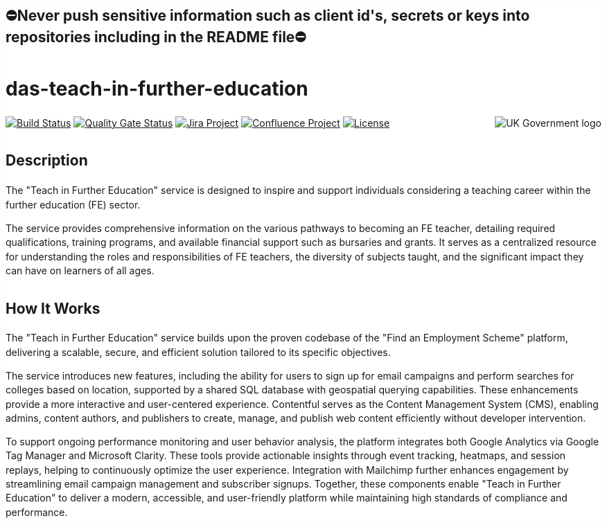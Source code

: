 ## ⛔Never push sensitive information such as client id's, secrets or keys into repositories including in the README file⛔

# das-teach-in-further-education

<img src="https://avatars.githubusercontent.com/u/9841374?s=200&v=4" align="right" alt="UK Government logo">

[![Build Status](https://dev.azure.com/sfa-gov-uk/Digital%20Apprenticeship%20Service/_apis/build/status/_projectname_?branchName=master)](https://dev.azure.com/sfa-gov-uk/Digital%20Apprenticeship%20Service/_build/latest?definitionId=_projectid_&branchName=master)
[![Quality Gate Status](https://sonarcloud.io/api/project_badges/measure?project=_projectId_&metric=alert_status)](https://sonarcloud.io/dashboard?id=_projectId_)
[![Jira Project](https://img.shields.io/badge/Jira-Project-blue)](https://skillsfundingagency.atlassian.net/secure/RapidBoard.jspa?rapidView=564&projectKey=_projectKey_)
[![Confluence Project](https://img.shields.io/badge/Confluence-Project-blue)](https://skillsfundingagency.atlassian.net/wiki/spaces/_pageurl_)
[![License](https://img.shields.io/badge/license-MIT-lightgrey.svg?longCache=true&style=flat-square)](https://en.wikipedia.org/wiki/MIT_License)

## Description

The "Teach in Further Education" service is designed to inspire and support individuals considering a teaching career within the further education (FE) sector. 

The service provides comprehensive information on the various pathways to becoming an FE teacher, detailing required qualifications, training programs, and available financial support such as bursaries and grants. It serves as a centralized resource for understanding the roles and responsibilities of FE teachers, the diversity of subjects taught, and the significant impact they can have on learners of all ages.

## How It Works

The "Teach in Further Education" service builds upon the proven codebase of the "Find an Employment Scheme" platform, delivering a scalable, secure, and efficient solution tailored to its specific objectives.

The service introduces new features, including the ability for users to sign up for email campaigns and perform searches for colleges based on location, supported by a shared SQL database with geospatial querying capabilities. These enhancements provide a more interactive and user-centered experience. Contentful serves as the Content Management System (CMS), enabling admins, content authors, and publishers to create, manage, and publish web content efficiently without developer intervention. 

To support ongoing performance monitoring and user behavior analysis, the platform integrates both Google Analytics via Google Tag Manager and Microsoft Clarity. These tools provide actionable insights through event tracking, heatmaps, and session replays, helping to continuously optimize the user experience. Integration with Mailchimp further enhances engagement by streamlining email campaign management and subscriber signups. Together, these components enable "Teach in Further Education" to deliver a modern, accessible, and user-friendly platform while maintaining high standards of compliance and performance. 
